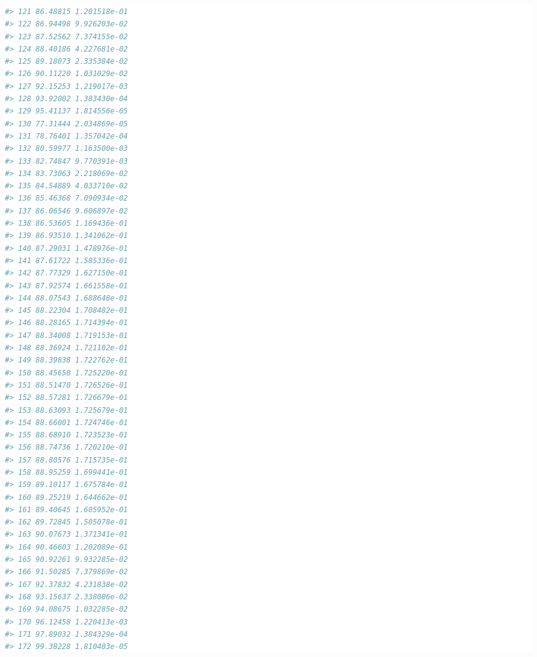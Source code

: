 ```r
#> 121 86.48815 1.201518e-01
#> 122 86.94498 9.926203e-02
#> 123 87.52562 7.374155e-02
#> 124 88.40186 4.227681e-02
#> 125 89.18073 2.335384e-02
#> 126 90.11220 1.031029e-02
#> 127 92.15253 1.219017e-03
#> 128 93.92002 1.383430e-04
#> 129 95.41137 1.814556e-05
#> 130 77.31444 2.034869e-05
#> 131 78.76401 1.357042e-04
#> 132 80.59977 1.163500e-03
#> 133 82.74847 9.770391e-03
#> 134 83.73063 2.218069e-02
#> 135 84.54889 4.033710e-02
#> 136 85.46368 7.090934e-02
#> 137 86.06546 9.606897e-02
#> 138 86.53605 1.169436e-01
#> 139 86.93510 1.341062e-01
#> 140 87.29031 1.478976e-01
#> 141 87.61722 1.585336e-01
#> 142 87.77329 1.627150e-01
#> 143 87.92574 1.661558e-01
#> 144 88.07543 1.688648e-01
#> 145 88.22304 1.708482e-01
#> 146 88.28165 1.714394e-01
#> 147 88.34008 1.719153e-01
#> 148 88.36924 1.721102e-01
#> 149 88.39838 1.722762e-01
#> 150 88.45658 1.725220e-01
#> 151 88.51470 1.726526e-01
#> 152 88.57281 1.726679e-01
#> 153 88.63093 1.725679e-01
#> 154 88.66001 1.724746e-01
#> 155 88.68910 1.723523e-01
#> 156 88.74736 1.720210e-01
#> 157 88.80576 1.715735e-01
#> 158 88.95259 1.699441e-01
#> 159 89.10117 1.675784e-01
#> 160 89.25219 1.644662e-01
#> 161 89.40645 1.605952e-01
#> 162 89.72845 1.505078e-01
#> 163 90.07673 1.371341e-01
#> 164 90.46603 1.202089e-01
#> 165 90.92261 9.932285e-02
#> 166 91.50285 7.379869e-02
#> 167 92.37832 4.231838e-02
#> 168 93.15637 2.338006e-02
#> 169 94.08675 1.032285e-02
#> 170 96.12458 1.220413e-03
#> 171 97.89032 1.384329e-04
#> 172 99.38228 1.810403e-05
```
